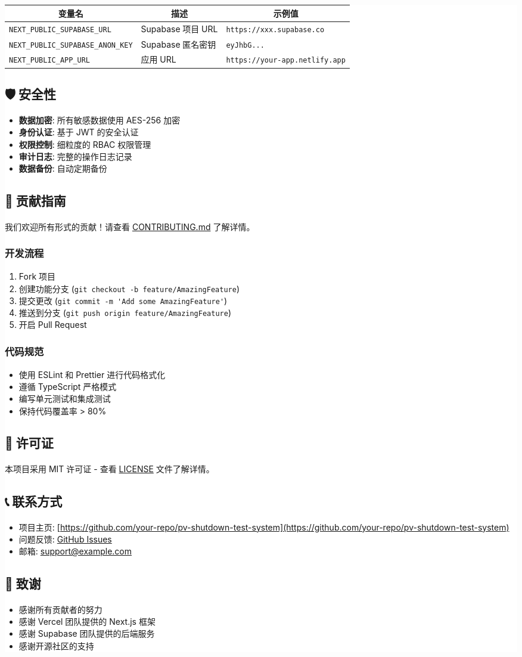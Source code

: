 | 变量名 | 描述 | 示例值 |
|--------|------|--------|
| `NEXT_PUBLIC_SUPABASE_URL` | Supabase 项目 URL | `https://xxx.supabase.co` |
| `NEXT_PUBLIC_SUPABASE_ANON_KEY` | Supabase 匿名密钥 | `eyJhbG...` |
| `NEXT_PUBLIC_APP_URL` | 应用 URL | `https://your-app.netlify.app` |

## 🛡️ 安全性

- **数据加密**: 所有敏感数据使用 AES-256 加密
- **身份认证**: 基于 JWT 的安全认证
- **权限控制**: 细粒度的 RBAC 权限管理
- **审计日志**: 完整的操作日志记录
- **数据备份**: 自动定期备份

## 🤝 贡献指南

我们欢迎所有形式的贡献！请查看 [CONTRIBUTING.md](./CONTRIBUTING.md) 了解详情。

### 开发流程

1. Fork 项目
2. 创建功能分支 (`git checkout -b feature/AmazingFeature`)
3. 提交更改 (`git commit -m 'Add some AmazingFeature'`)
4. 推送到分支 (`git push origin feature/AmazingFeature`)
5. 开启 Pull Request

### 代码规范

- 使用 ESLint 和 Prettier 进行代码格式化
- 遵循 TypeScript 严格模式
- 编写单元测试和集成测试
- 保持代码覆盖率 > 80%

## 📝 许可证

本项目采用 MIT 许可证 - 查看 [LICENSE](./LICENSE) 文件了解详情。

## 📞 联系方式

- 项目主页: [https://github.com/your-repo/pv-shutdown-test-system](https://github.com/your-repo/pv-shutdown-test-system)
- 问题反馈: [GitHub Issues](https://github.com/your-repo/pv-shutdown-test-system/issues)
- 邮箱: support@example.com

## 🙏 致谢

- 感谢所有贡献者的努力
- 感谢 Vercel 团队提供的 Next.js 框架
- 感谢 Supabase 团队提供的后端服务
- 感谢开源社区的支持
